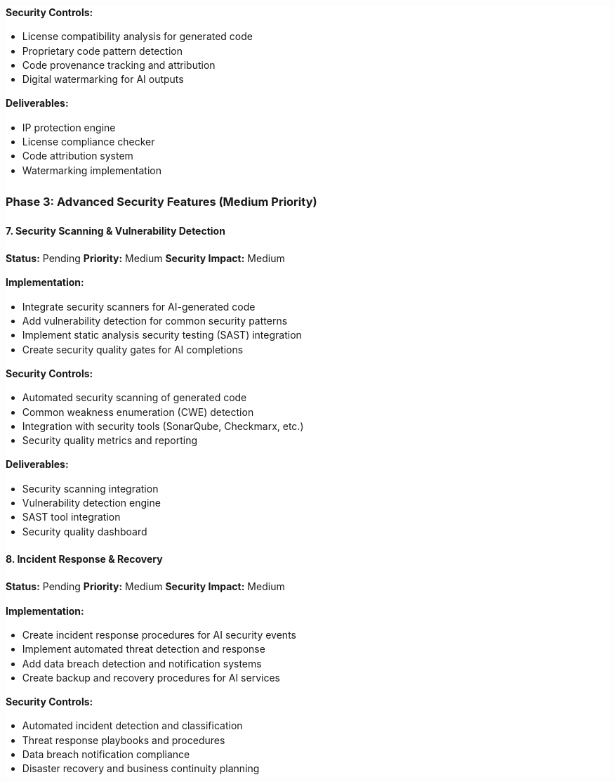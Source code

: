 **Security Controls:**
- License compatibility analysis for generated code
- Proprietary code pattern detection
- Code provenance tracking and attribution
- Digital watermarking for AI outputs

**Deliverables:**
- IP protection engine
- License compliance checker
- Code attribution system
- Watermarking implementation

### Phase 3: Advanced Security Features (Medium Priority)

#### 7. Security Scanning & Vulnerability Detection
**Status:** Pending
**Priority:** Medium
**Security Impact:** Medium

**Implementation:**
- Integrate security scanners for AI-generated code
- Add vulnerability detection for common security patterns
- Implement static analysis security testing (SAST) integration
- Create security quality gates for AI completions

**Security Controls:**
- Automated security scanning of generated code
- Common weakness enumeration (CWE) detection
- Integration with security tools (SonarQube, Checkmarx, etc.)
- Security quality metrics and reporting

**Deliverables:**
- Security scanning integration
- Vulnerability detection engine
- SAST tool integration
- Security quality dashboard

#### 8. Incident Response & Recovery
**Status:** Pending
**Priority:** Medium
**Security Impact:** Medium

**Implementation:**
- Create incident response procedures for AI security events
- Implement automated threat detection and response
- Add data breach detection and notification systems
- Create backup and recovery procedures for AI services

**Security Controls:**
- Automated incident detection and classification
- Threat response playbooks and procedures
- Data breach notification compliance
- Disaster recovery and business continuity planning
